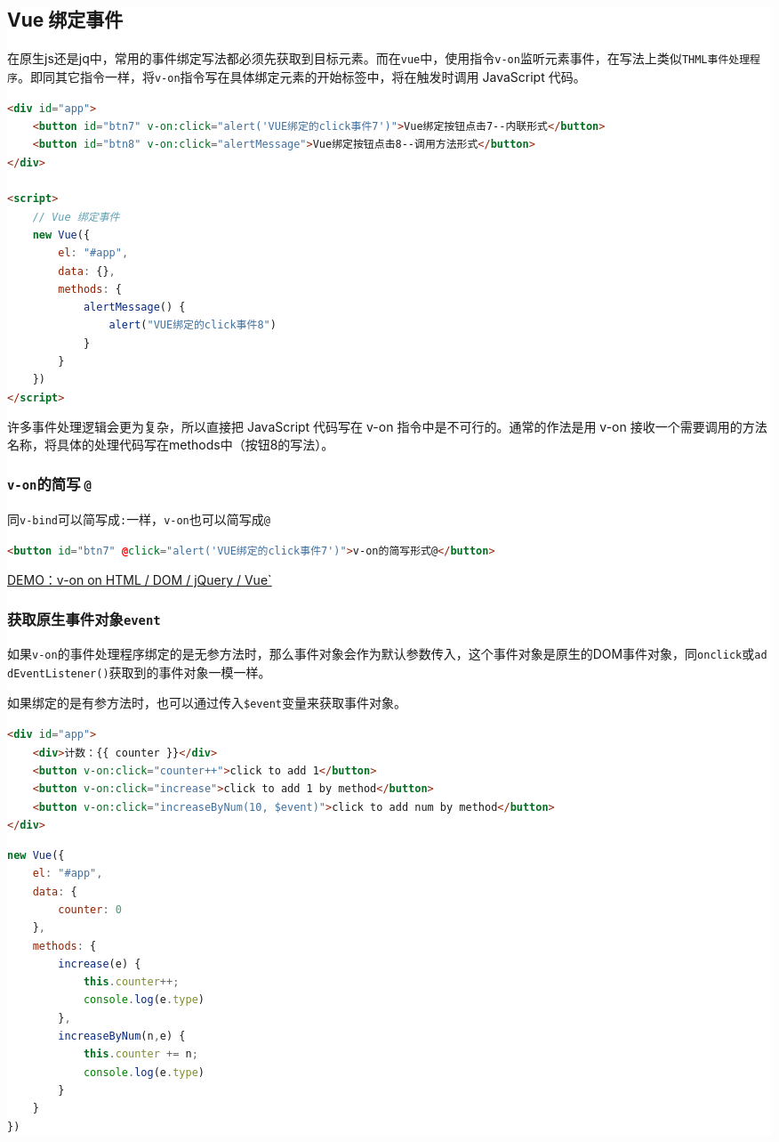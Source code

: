 ## Vue 绑定事件

在原生js还是jq中，常用的事件绑定写法都必须先获取到目标元素。而在`vue`中，使用指令`v-on`监听元素事件，在写法上类似`THML事件处理程序`。即同其它指令一样，将`v-on`指令写在具体绑定元素的开始标签中，将在触发时调用 JavaScript 代码。
```html
<div id="app">
    <button id="btn7" v-on:click="alert('VUE绑定的click事件7')">Vue绑定按钮点击7--内联形式</button>
    <button id="btn8" v-on:click="alertMessage">Vue绑定按钮点击8--调用方法形式</button>
</div>

<script>
    // Vue 绑定事件
    new Vue({
        el: "#app",
        data: {},
        methods: {
            alertMessage() {
                alert("VUE绑定的click事件8")
            }
        }
    })
</script>
```
许多事件处理逻辑会更为复杂，所以直接把 JavaScript 代码写在 v-on 指令中是不可行的。通常的作法是用 v-on 接收一个需要调用的方法名称，将具体的处理代码写在methods中（按钮8的写法）。

### `v-on`的简写 `@`
同`v-bind`可以简写成`:`一样，`v-on`也可以简写成`@`
```html
<button id="btn7" @click="alert('VUE绑定的click事件7')">v-on的简写形式@</button>
```

[DEMO：v-on on HTML / DOM / jQuery / Vue`](https://jsrun.net/BJXKp/edit)

### **获取原生事件对象`event`**

如果`v-on`的事件处理程序绑定的是无参方法时，那么事件对象会作为默认参数传入，这个事件对象是原生的DOM事件对象，同`onclick`或`addEventListener()`获取到的事件对象一模一样。

如果绑定的是有参方法时，也可以通过传入`$event`变量来获取事件对象。

```html
<div id="app">
    <div>计数：{{ counter }}</div>
    <button v-on:click="counter++">click to add 1</button>
    <button v-on:click="increase">click to add 1 by method</button>
    <button v-on:click="increaseByNum(10, $event)">click to add num by method</button>
</div>
```
```js
new Vue({
    el: "#app",
    data: {
        counter: 0
    },
    methods: {
        increase(e) {
            this.counter++;
            console.log(e.type)
        },
        increaseByNum(n,e) {
            this.counter += n;
            console.log(e.type)
        }
    }
})
```